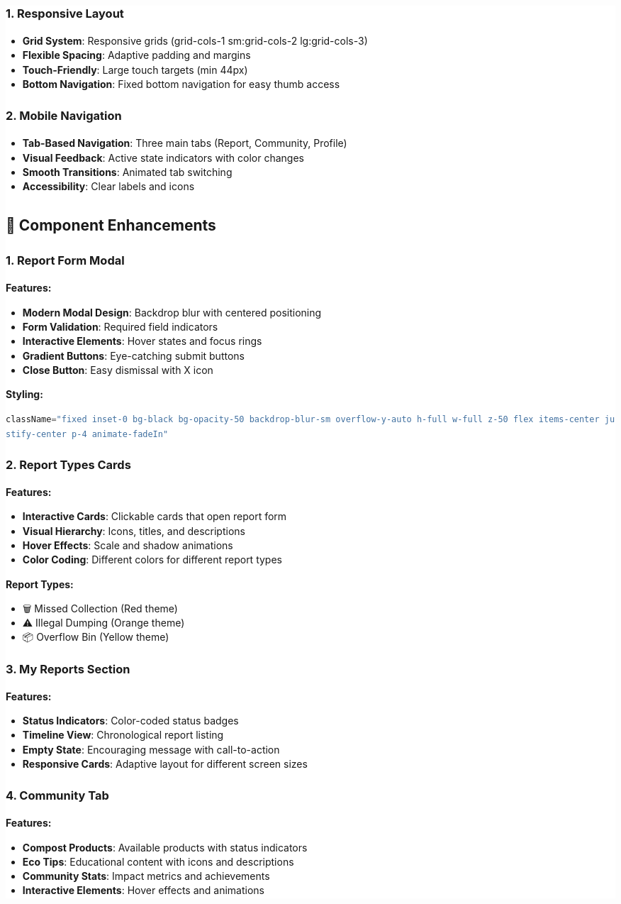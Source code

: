 ### 1. Responsive Layout
- **Grid System**: Responsive grids (grid-cols-1 sm:grid-cols-2 lg:grid-cols-3)
- **Flexible Spacing**: Adaptive padding and margins
- **Touch-Friendly**: Large touch targets (min 44px)
- **Bottom Navigation**: Fixed bottom navigation for easy thumb access

### 2. Mobile Navigation
- **Tab-Based Navigation**: Three main tabs (Report, Community, Profile)
- **Visual Feedback**: Active state indicators with color changes
- **Smooth Transitions**: Animated tab switching
- **Accessibility**: Clear labels and icons

## 🎯 Component Enhancements

### 1. Report Form Modal
**Features:**
- **Modern Modal Design**: Backdrop blur with centered positioning
- **Form Validation**: Required field indicators
- **Interactive Elements**: Hover states and focus rings
- **Gradient Buttons**: Eye-catching submit buttons
- **Close Button**: Easy dismissal with X icon

**Styling:**
```jsx
className="fixed inset-0 bg-black bg-opacity-50 backdrop-blur-sm overflow-y-auto h-full w-full z-50 flex items-center justify-center p-4 animate-fadeIn"
```

### 2. Report Types Cards
**Features:**
- **Interactive Cards**: Clickable cards that open report form
- **Visual Hierarchy**: Icons, titles, and descriptions
- **Hover Effects**: Scale and shadow animations
- **Color Coding**: Different colors for different report types

**Report Types:**
- 🗑️ Missed Collection (Red theme)
- ⚠️ Illegal Dumping (Orange theme)  
- 📦 Overflow Bin (Yellow theme)

### 3. My Reports Section
**Features:**
- **Status Indicators**: Color-coded status badges
- **Timeline View**: Chronological report listing
- **Empty State**: Encouraging message with call-to-action
- **Responsive Cards**: Adaptive layout for different screen sizes

### 4. Community Tab
**Features:**
- **Compost Products**: Available products with status indicators
- **Eco Tips**: Educational content with icons and descriptions
- **Community Stats**: Impact metrics and achievements
- **Interactive Elements**: Hover effects and animations
